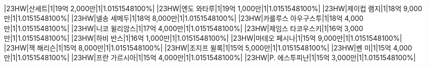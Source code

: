 |23HW|산세트|1|19억 2,000만|1|1.0151548100%|
|23HW|엔도 와타루|1|19억 1,000만|1|1.0151548100%|
|23HW|제이컵 램지|1|18억 9,000만|1|1.0151548100%|
|23HW|넬송 세메두|1|18억 8,000만|1|1.0151548100%|
|23HW|카를루스 아우구스투|1|18억 4,000만|1|1.0151548100%|
|23HW|니코 윌리암스|1|17억 4,000만|1|1.0151548100%|
|23HW|제임스 타코우스키|1|16억 3,000만|1|1.0151548100%|
|23HW|하비 반스|1|16억 1,000만|1|1.0151548100%|
|23HW|마테오 페시나|1|15억 9,000만|1|1.0151548100%|
|23HW|잭 해리슨|1|15억 8,000만|1|1.0151548100%|
|23HW|조지프 윌록|1|15억 5,000만|1|1.0151548100%|
|23HW|벤 미|1|15억 4,000만|1|1.0151548100%|
|23HW|프란 가르시아|1|15억 4,000만|1|1.0151548100%|
|23HW|P. 에스투피냔|1|15억 3,000만|1|1.0151548100%|
